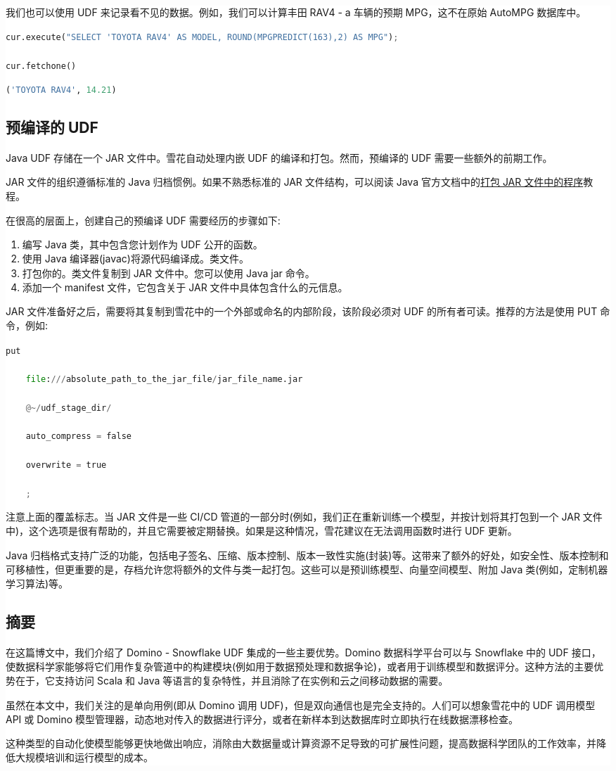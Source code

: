 我们也可以使用 UDF 来记录看不见的数据。例如，我们可以计算丰田 RAV4 - a 车辆的预期 MPG，这不在原始 AutoMPG 数据库中。

```py
cur.execute("SELECT 'TOYOTA RAV4' AS MODEL, ROUND(MPGPREDICT(163),2) AS MPG");

cur.fetchone()
```

```py
('TOYOTA RAV4', 14.21)
```

## 预编译的 UDF

Java UDF 存储在一个 JAR 文件中。雪花自动处理内嵌 UDF 的编译和打包。然而，预编译的 UDF 需要一些额外的前期工作。

JAR 文件的组织遵循标准的 Java 归档惯例。如果不熟悉标准的 JAR 文件结构，可以阅读 Java 官方文档中的[打包 JAR 文件中的程序](https://docs.oracle.com/javase/tutorial/deployment/jar/index.html)教程。

在很高的层面上，创建自己的预编译 UDF 需要经历的步骤如下:

1.  编写 Java 类，其中包含您计划作为 UDF 公开的函数。
2.  使用 Java 编译器(javac)将源代码编译成。类文件。
3.  打包你的。类文件复制到 JAR 文件中。您可以使用 Java jar 命令。
4.  添加一个 manifest 文件，它包含关于 JAR 文件中具体包含什么的元信息。

JAR 文件准备好之后，需要将其复制到雪花中的一个外部或命名的内部阶段，该阶段必须对 UDF 的所有者可读。推荐的方法是使用 PUT 命令，例如:

```py
put

    file:///absolute_path_to_the_jar_file/jar_file_name.jar

    @~/udf_stage_dir/

    auto_compress = false

    overwrite = true

    ;
```

注意上面的覆盖标志。当 JAR 文件是一些 CI/CD 管道的一部分时(例如，我们正在重新训练一个模型，并按计划将其打包到一个 JAR 文件中)，这个选项是很有帮助的，并且它需要被定期替换。如果是这种情况，雪花建议在无法调用函数时进行 UDF 更新。

Java 归档格式支持广泛的功能，包括电子签名、压缩、版本控制、版本一致性实施(封装)等。这带来了额外的好处，如安全性、版本控制和可移植性，但更重要的是，存档允许您将额外的文件与类一起打包。这些可以是预训练模型、向量空间模型、附加 Java 类(例如，定制机器学习算法)等。

## 摘要

在这篇博文中，我们介绍了 Domino - Snowflake UDF 集成的一些主要优势。Domino 数据科学平台可以与 Snowflake 中的 UDF 接口，使数据科学家能够将它们用作复杂管道中的构建模块(例如用于数据预处理和数据争论)，或者用于训练模型和数据评分。这种方法的主要优势在于，它支持访问 Scala 和 Java 等语言的复杂特性，并且消除了在实例和云之间移动数据的需要。

虽然在本文中，我们关注的是单向用例(即从 Domino 调用 UDF)，但是双向通信也是完全支持的。人们可以想象雪花中的 UDF 调用模型 API 或 Domino 模型管理器，动态地对传入的数据进行评分，或者在新样本到达数据库时立即执行在线数据漂移检查。

这种类型的自动化使模型能够更快地做出响应，消除由大数据量或计算资源不足导致的可扩展性问题，提高数据科学团队的工作效率，并降低大规模培训和运行模型的成本。
